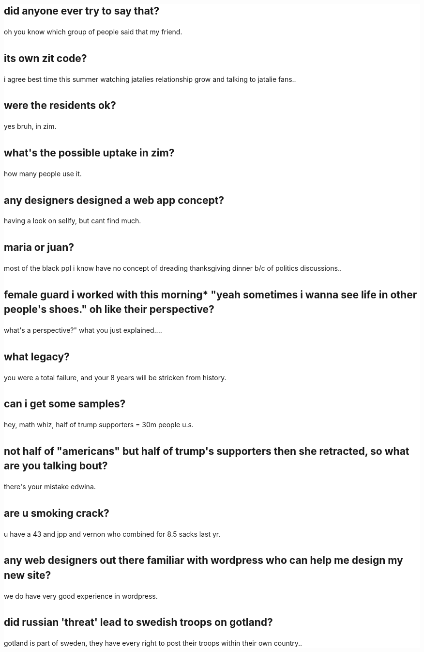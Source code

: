 ## did anyone ever try to say that?
oh you know which group of people said that my friend.

## its own zit code?
i agree best time this summer watching jatalies relationship grow and talking to jatalie fans..

## were the residents ok?
yes bruh, in zim.

## what's the possible uptake in zim?
how many people use it.

## any designers designed a web app concept?
having a look on sellfy, but cant find much.

## maria or juan?
most of the black ppl i know have no concept of dreading thanksgiving dinner b/c of politics discussions..

## female guard i worked with this morning* "yeah sometimes i wanna see life in other people's shoes." oh like their perspective?
what's a perspective?" what you just explained....

## what legacy?
you were a total failure, and your 8 years will be stricken from history.

## can i get some samples?
hey, math whiz, half of trump supporters = 30m people u.s.

## not half of "americans" but half of trump's supporters  then she retracted, so what are you talking bout?
there's your mistake edwina.

## are u smoking crack?
u have a 43 and jpp and vernon who combined for 8.5 sacks last yr.

## any web designers out there familiar with wordpress who can help me design my new site?
we do have very good experience in wordpress.

## did russian 'threat' lead to swedish troops on gotland?
gotland is part of sweden, they have every right to post their troops within their own country..
